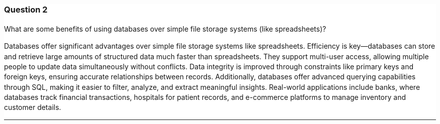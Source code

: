 
### Question 2 
What are some benefits of using databases over simple file storage systems (like spreadsheets)?

Databases offer significant advantages over simple file storage systems like spreadsheets. Efficiency is key—databases can store and retrieve large amounts of structured data much faster than spreadsheets. They support multi-user access, allowing multiple people to update data simultaneously without conflicts. Data integrity is improved through constraints like primary keys and foreign keys, ensuring accurate relationships between records. Additionally, databases offer advanced querying capabilities through SQL, making it easier to filter, analyze, and extract meaningful insights. Real-world applications include banks, where databases track financial transactions, hospitals for patient records, and e-commerce platforms to manage inventory and customer details.

---
